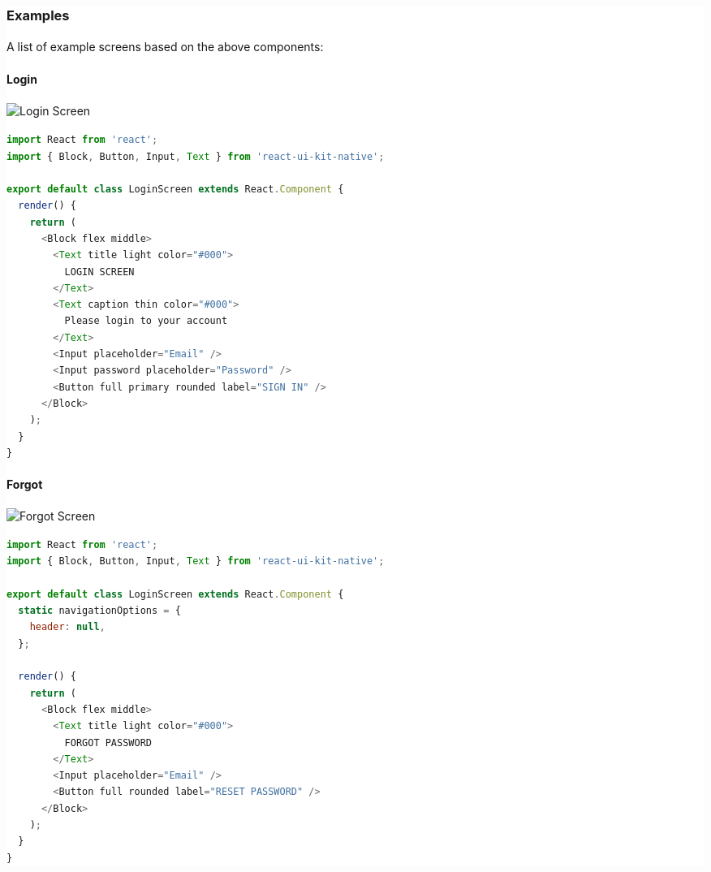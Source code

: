 ### **Examples**
A list of example screens based on the above components:
#### Login

![Login Screen](https://raw.githubusercontent.com/react-ui-kit/native/master/docs/images/native_login.jpg "Login Screen")

```javascript
import React from 'react';
import { Block, Button, Input, Text } from 'react-ui-kit-native';

export default class LoginScreen extends React.Component {
  render() {
    return (
      <Block flex middle>
        <Text title light color="#000">
          LOGIN SCREEN
        </Text>
        <Text caption thin color="#000">
          Please login to your account
        </Text>
        <Input placeholder="Email" />
        <Input password placeholder="Password" />
        <Button full primary rounded label="SIGN IN" />
      </Block>
    );
  }
}
```

#### Forgot
![Forgot Screen](https://raw.githubusercontent.com/react-ui-kit/native/master/docs/images/native_forgot.jpg "Forgot Screen")

```javascript
import React from 'react';
import { Block, Button, Input, Text } from 'react-ui-kit-native';

export default class LoginScreen extends React.Component {
  static navigationOptions = {
    header: null,
  };

  render() {
    return (
      <Block flex middle>
        <Text title light color="#000">
          FORGOT PASSWORD
        </Text>
        <Input placeholder="Email" />
        <Button full rounded label="RESET PASSWORD" />
      </Block>
    );
  }
}
```
